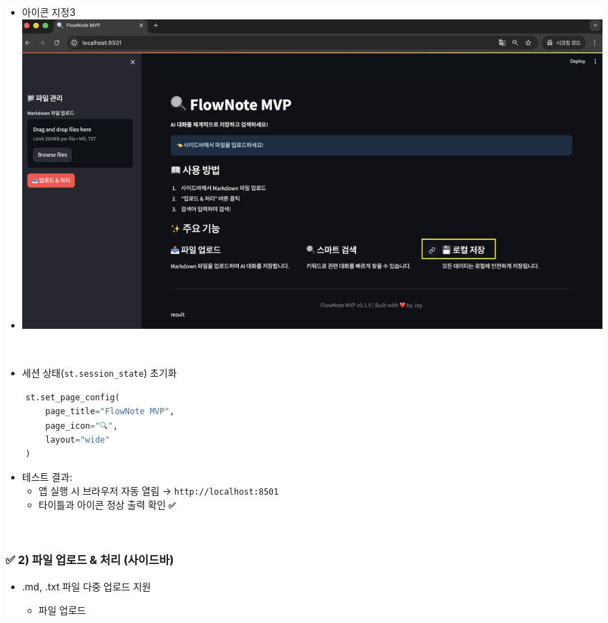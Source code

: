   - 아이콘 지정3
  - ![아이콘 지정3](../../assets/figures/app_py_test/2025-10-24-app-py-6.png)

<br>

- 세션 상태(`st.session_state`) 초기화  

```python
    st.set_page_config(
        page_title="FlowNote MVP",
        page_icon="🔍",
        layout="wide"
    )
```

* 테스트 결과:
  * 앱 실행 시 브라우저 자동 열림 → `http://localhost:8501`
  * 타이틀과 아이콘 정상 출력 확인 **`✅`**

<br>

### ✅ 2) 파일 업로드 & 처리 (사이드바)

- .md, .txt 파일 다중 업로드 지원

  - 파일 업로드